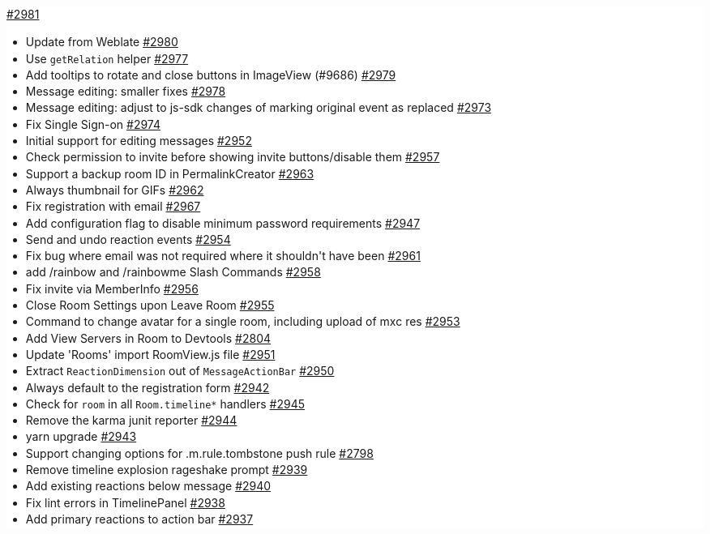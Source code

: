    [\#2981](https://github.com/matrix-org/matrix-react-sdk/pull/2981)
 * Update from Weblate
   [\#2980](https://github.com/matrix-org/matrix-react-sdk/pull/2980)
 * Use `getRelation` helper
   [\#2977](https://github.com/matrix-org/matrix-react-sdk/pull/2977)
 * Add tooltips to rotate and close buttons in ImageView (#9686)
   [\#2979](https://github.com/matrix-org/matrix-react-sdk/pull/2979)
 * Message editing: smaller fixes
   [\#2978](https://github.com/matrix-org/matrix-react-sdk/pull/2978)
 * Message editing: adjust to js-sdk changes of marking original event as
   replaced
   [\#2973](https://github.com/matrix-org/matrix-react-sdk/pull/2973)
 * Fix Single Sign-on
   [\#2974](https://github.com/matrix-org/matrix-react-sdk/pull/2974)
 * Initial support for editing messages
   [\#2952](https://github.com/matrix-org/matrix-react-sdk/pull/2952)
 * Check permission to invite before showing invite buttons/disable them
   [\#2957](https://github.com/matrix-org/matrix-react-sdk/pull/2957)
 * Support a backup room ID in PermalinkCreator
   [\#2963](https://github.com/matrix-org/matrix-react-sdk/pull/2963)
 * Always thumbnail for GIFs
   [\#2962](https://github.com/matrix-org/matrix-react-sdk/pull/2962)
 * Fix registration with email
   [\#2967](https://github.com/matrix-org/matrix-react-sdk/pull/2967)
 * Add configuration flag to disable minimum password requirements
   [\#2947](https://github.com/matrix-org/matrix-react-sdk/pull/2947)
 * Send and undo reaction events
   [\#2954](https://github.com/matrix-org/matrix-react-sdk/pull/2954)
 * Fix bug where email was not required where it shouldn't have been
   [\#2961](https://github.com/matrix-org/matrix-react-sdk/pull/2961)
 * add /rainbow and /rainbowme Slash Commands
   [\#2958](https://github.com/matrix-org/matrix-react-sdk/pull/2958)
 * Fix invite via MemberInfo
   [\#2956](https://github.com/matrix-org/matrix-react-sdk/pull/2956)
 * Close Room Settings upon Leave Room
   [\#2955](https://github.com/matrix-org/matrix-react-sdk/pull/2955)
 * Command to change avatar for a single room, including upload of mxc res
   [\#2953](https://github.com/matrix-org/matrix-react-sdk/pull/2953)
 * Add View Servers in Room to Devtools
   [\#2804](https://github.com/matrix-org/matrix-react-sdk/pull/2804)
 * Update 'Rooms' import RoomView.js file
   [\#2951](https://github.com/matrix-org/matrix-react-sdk/pull/2951)
 * Extract `ReactionDimension` out of `MessageActionBar`
   [\#2950](https://github.com/matrix-org/matrix-react-sdk/pull/2950)
 * Always default to the registration form
   [\#2942](https://github.com/matrix-org/matrix-react-sdk/pull/2942)
 * Check for `room` in all `Room.timeline*` handlers
   [\#2945](https://github.com/matrix-org/matrix-react-sdk/pull/2945)
 * Remove the karma junit reporter
   [\#2944](https://github.com/matrix-org/matrix-react-sdk/pull/2944)
 * yarn upgrade
   [\#2943](https://github.com/matrix-org/matrix-react-sdk/pull/2943)
 * Support changing options for .m.rule.tombstone push rule
   [\#2798](https://github.com/matrix-org/matrix-react-sdk/pull/2798)
 * Remove timeline explosion rageshake prompt
   [\#2939](https://github.com/matrix-org/matrix-react-sdk/pull/2939)
 * Add existing reactions below message
   [\#2940](https://github.com/matrix-org/matrix-react-sdk/pull/2940)
 * Fix lint errors in TimelinePanel
   [\#2938](https://github.com/matrix-org/matrix-react-sdk/pull/2938)
 * Add primary reactions to action bar
   [\#2937](https://github.com/matrix-org/matrix-react-sdk/pull/2937)
